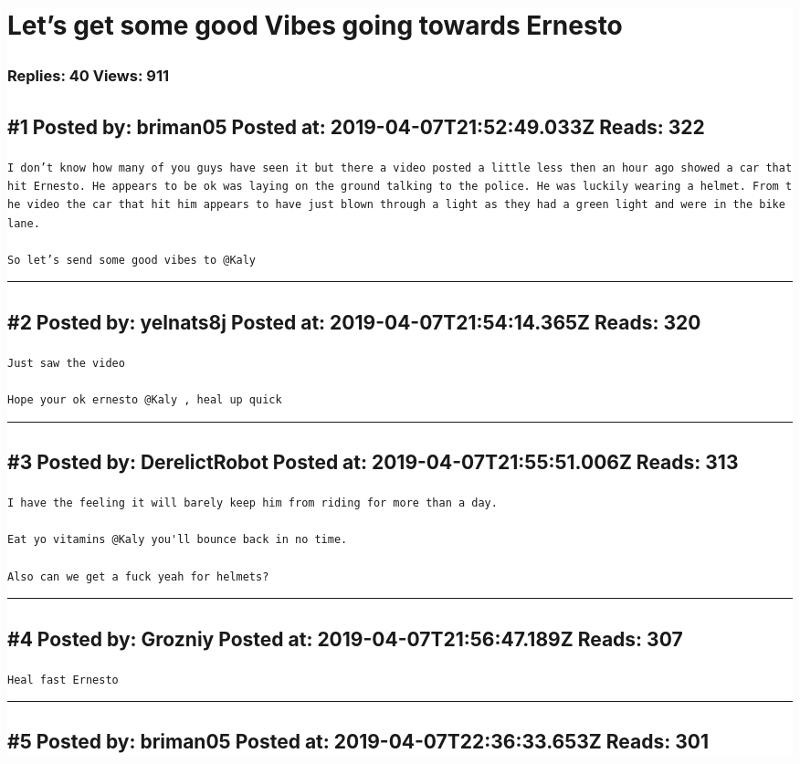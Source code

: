 # Let’s get some good Vibes going towards Ernesto

### Replies: 40 Views: 911

## \#1 Posted by: briman05 Posted at: 2019-04-07T21:52:49.033Z Reads: 322

```
I don’t know how many of you guys have seen it but there a video posted a little less then an hour ago showed a car that hit Ernesto. He appears to be ok was laying on the ground talking to the police. He was luckily wearing a helmet. From the video the car that hit him appears to have just blown through a light as they had a green light and were in the bike lane. 

So let’s send some good vibes to @Kaly
```

---
## \#2 Posted by: yelnats8j Posted at: 2019-04-07T21:54:14.365Z Reads: 320

```
Just saw the video

Hope your ok ernesto @Kaly , heal up quick
```

---
## \#3 Posted by: DerelictRobot Posted at: 2019-04-07T21:55:51.006Z Reads: 313

```
I have the feeling it will barely keep him from riding for more than a day.

Eat yo vitamins @Kaly you'll bounce back in no time. 

Also can we get a fuck yeah for helmets?
```

---
## \#4 Posted by: Grozniy Posted at: 2019-04-07T21:56:47.189Z Reads: 307

```
Heal fast Ernesto
```

---
## \#5 Posted by: briman05 Posted at: 2019-04-07T22:36:33.653Z Reads: 301
